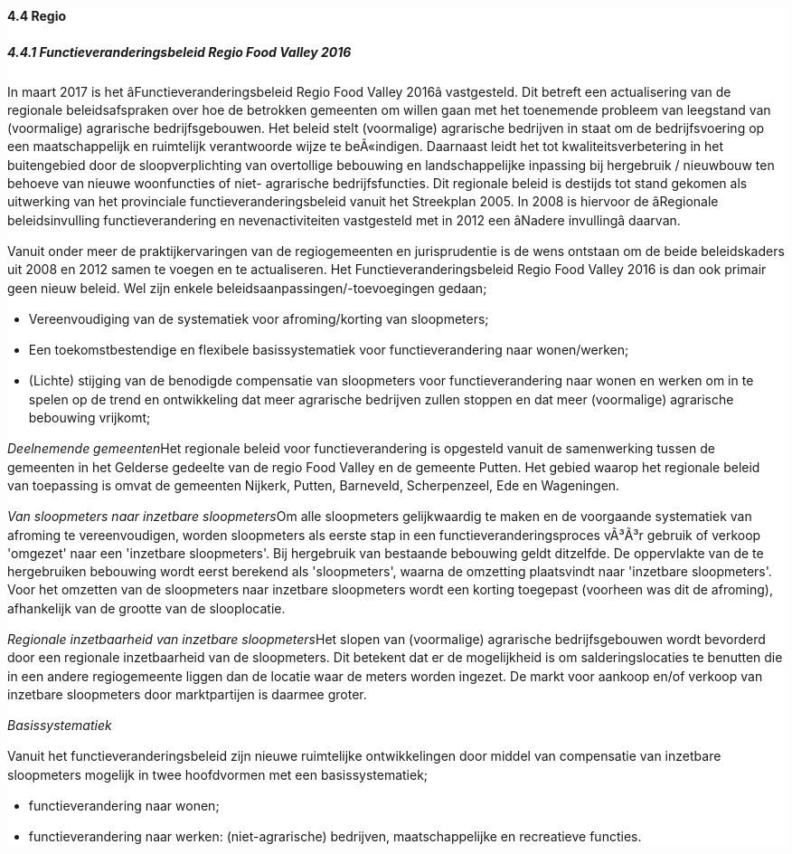 #### 4\.4 Regio

##### 4\.4\.1 Functieveranderingsbeleid Regio Food Valley 2016

In maart 2017 is het âFunctieveranderingsbeleid Regio Food Valley 2016â vastgesteld. Dit betreft een actualisering van de regionale beleidsafspraken over hoe de betrokken gemeenten om willen gaan met het toenemende probleem van leegstand van (voormalige) agrarische bedrijfsgebouwen. Het beleid stelt (voormalige) agrarische bedrijven in staat om de bedrijfsvoering op een maatschappelijk en ruimtelijk verantwoorde wijze te beÃ«indigen. Daarnaast leidt het tot kwaliteitsverbetering in het buitengebied door de sloopverplichting van overtollige bebouwing en landschappelijke inpassing bij hergebruik / nieuwbouw ten behoeve van nieuwe woonfuncties of niet\- agrarische bedrijfsfuncties. Dit regionale beleid is destijds tot stand gekomen als uitwerking van het provinciale functieveranderingsbeleid vanuit het Streekplan 2005\. In 2008 is hiervoor de âRegionale beleidsinvulling functieverandering en nevenactiviteiten vastgesteld met in 2012 een âNadere invullingâ daarvan.

Vanuit onder meer de praktijkervaringen van de regiogemeenten en jurisprudentie is de wens ontstaan om de beide beleidskaders uit 2008 en 2012 samen te voegen en te actualiseren. Het Functieveranderingsbeleid Regio Food Valley 2016 is dan ook primair geen nieuw beleid. Wel zijn enkele beleidsaanpassingen/\-toevoegingen gedaan;

* Vereenvoudiging van de systematiek voor afroming/korting van sloopmeters;

* Een toekomstbestendige en flexibele basissystematiek voor functieverandering naar wonen/werken;

* (Lichte) stijging van de benodigde compensatie van sloopmeters voor functieverandering naar wonen en werken om in te spelen op de trend en ontwikkeling dat meer agrarische bedrijven zullen stoppen en dat meer (voormalige) agrarische bebouwing vrijkomt;

*Deelnemende gemeenten*Het regionale beleid voor functieverandering is opgesteld vanuit de samenwerking tussen de gemeenten in het Gelderse gedeelte van de regio Food Valley en de gemeente Putten. Het gebied waarop het regionale beleid van toepassing is omvat de gemeenten Nijkerk, Putten, Barneveld, Scherpenzeel, Ede en Wageningen.

*Van sloopmeters naar inzetbare sloopmeters*Om alle sloopmeters gelijkwaardig te maken en de voorgaande systematiek van afroming te vereenvoudigen, worden sloopmeters als eerste stap in een functieveranderingsproces vÃ³Ã³r gebruik of verkoop 'omgezet' naar een 'inzetbare sloopmeters'. Bij hergebruik van bestaande bebouwing geldt ditzelfde. De oppervlakte van de te hergebruiken bebouwing wordt eerst berekend als 'sloopmeters', waarna de omzetting plaatsvindt naar 'inzetbare sloopmeters'. Voor het omzetten van de sloopmeters naar inzetbare sloopmeters wordt een korting toegepast (voorheen was dit de afroming), afhankelijk van de grootte van de slooplocatie.

*Regionale inzetbaarheid van inzetbare sloopmeters*Het slopen van (voormalige) agrarische bedrijfsgebouwen wordt bevorderd door een regionale inzetbaarheid van de sloopmeters. Dit betekent dat er de mogelijkheid is om salderingslocaties te benutten die in een andere regiogemeente liggen dan de locatie waar de meters worden ingezet. De markt voor aankoop en/of verkoop van inzetbare sloopmeters door marktpartijen is daarmee groter.

*Basissystematiek*

Vanuit het functieveranderingsbeleid zijn nieuwe ruimtelijke ontwikkelingen door middel van compensatie van inzetbare sloopmeters mogelijk in twee hoofdvormen met een basissystematiek;

* functieverandering naar wonen;

* functieverandering naar werken: (niet\-agrarische) bedrijven, maatschappelijke en recreatieve functies.
